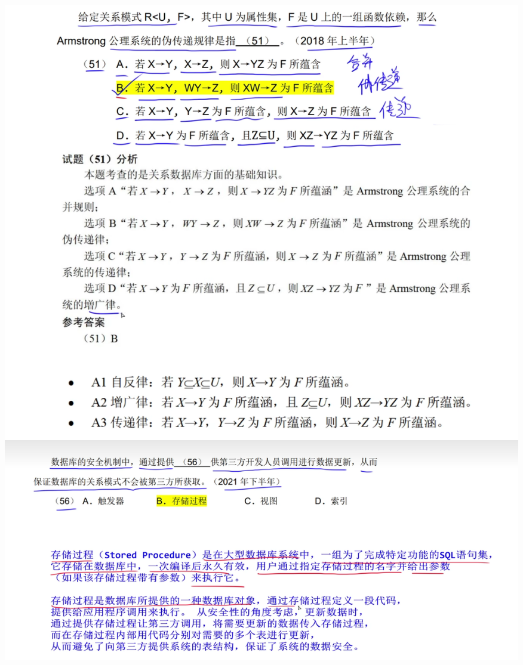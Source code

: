 ![image-20221114103751539](typora图片/image-20221114103751539.png)

![image-20221114104146675](typora图片/image-20221114104146675.png)